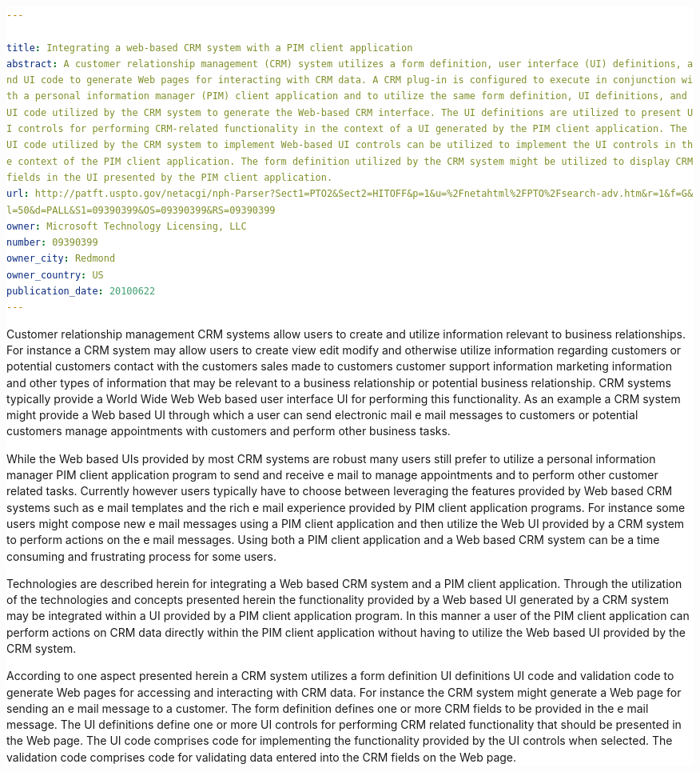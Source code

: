 ```yaml
---

title: Integrating a web-based CRM system with a PIM client application
abstract: A customer relationship management (CRM) system utilizes a form definition, user interface (UI) definitions, and UI code to generate Web pages for interacting with CRM data. A CRM plug-in is configured to execute in conjunction with a personal information manager (PIM) client application and to utilize the same form definition, UI definitions, and UI code utilized by the CRM system to generate the Web-based CRM interface. The UI definitions are utilized to present UI controls for performing CRM-related functionality in the context of a UI generated by the PIM client application. The UI code utilized by the CRM system to implement Web-based UI controls can be utilized to implement the UI controls in the context of the PIM client application. The form definition utilized by the CRM system might be utilized to display CRM fields in the UI presented by the PIM client application.
url: http://patft.uspto.gov/netacgi/nph-Parser?Sect1=PTO2&Sect2=HITOFF&p=1&u=%2Fnetahtml%2FPTO%2Fsearch-adv.htm&r=1&f=G&l=50&d=PALL&S1=09390399&OS=09390399&RS=09390399
owner: Microsoft Technology Licensing, LLC
number: 09390399
owner_city: Redmond
owner_country: US
publication_date: 20100622
---
```

Customer relationship management CRM systems allow users to create and utilize information relevant to business relationships. For instance a CRM system may allow users to create view edit modify and otherwise utilize information regarding customers or potential customers contact with the customers sales made to customers customer support information marketing information and other types of information that may be relevant to a business relationship or potential business relationship. CRM systems typically provide a World Wide Web Web based user interface UI for performing this functionality. As an example a CRM system might provide a Web based UI through which a user can send electronic mail e mail messages to customers or potential customers manage appointments with customers and perform other business tasks.

While the Web based UIs provided by most CRM systems are robust many users still prefer to utilize a personal information manager PIM client application program to send and receive e mail to manage appointments and to perform other customer related tasks. Currently however users typically have to choose between leveraging the features provided by Web based CRM systems such as e mail templates and the rich e mail experience provided by PIM client application programs. For instance some users might compose new e mail messages using a PIM client application and then utilize the Web UI provided by a CRM system to perform actions on the e mail messages. Using both a PIM client application and a Web based CRM system can be a time consuming and frustrating process for some users.

Technologies are described herein for integrating a Web based CRM system and a PIM client application. Through the utilization of the technologies and concepts presented herein the functionality provided by a Web based UI generated by a CRM system may be integrated within a UI provided by a PIM client application program. In this manner a user of the PIM client application can perform actions on CRM data directly within the PIM client application without having to utilize the Web based UI provided by the CRM system.

According to one aspect presented herein a CRM system utilizes a form definition UI definitions UI code and validation code to generate Web pages for accessing and interacting with CRM data. For instance the CRM system might generate a Web page for sending an e mail message to a customer. The form definition defines one or more CRM fields to be provided in the e mail message. The UI definitions define one or more UI controls for performing CRM related functionality that should be presented in the Web page. The UI code comprises code for implementing the functionality provided by the UI controls when selected. The validation code comprises code for validating data entered into the CRM fields on the Web page.
